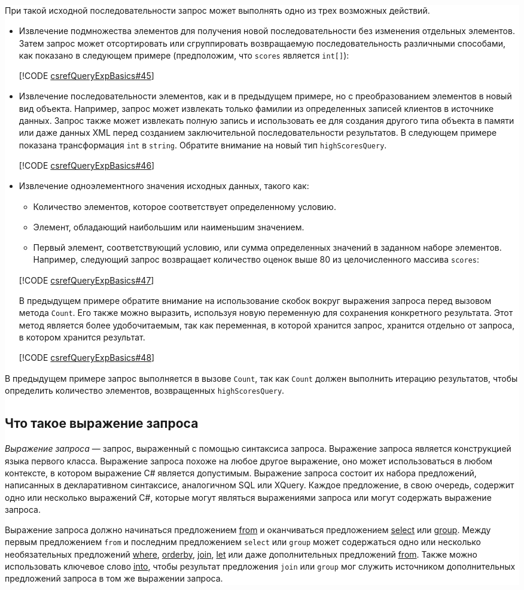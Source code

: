  При такой исходной последовательности запрос может выполнять одно из трех возможных действий.  
  
-   Извлечение подмножества элементов для получения новой последовательности без изменения отдельных элементов.  Затем запрос может отсортировать или сгруппировать возвращаемую последовательность различными способами, как показано в следующем примере \(предположим, что `scores` является `int[]`\):  
  
     [!CODE [csrefQueryExpBasics#45](../CodeSnippet/VS_Snippets_VBCSharp/csrefQueryExpBasics#45)]  
  
-   Извлечение последовательности элементов, как и в предыдущем примере, но с преобразованием элементов в новый вид объекта.  Например, запрос может извлекать только фамилии из определенных записей клиентов в источнике данных.  Запрос также может извлекать полную запись и использовать ее для создания другого типа объекта в памяти или даже данных XML перед созданием заключительной последовательности результатов.  В следующем примере показана трансформация `int` в `string`.  Обратите внимание на новый тип `highScoresQuery`.  
  
     [!CODE [csrefQueryExpBasics#46](../CodeSnippet/VS_Snippets_VBCSharp/csrefQueryExpBasics#46)]  
  
-   Извлечение одноэлементного значения исходных данных, такого как:  
  
    -   Количество элементов, которое соответствует определенному условию.  
  
    -   Элемент, обладающий наибольшим или наименьшим значением.  
  
    -   Первый элемент, соответствующий условию, или сумма определенных значений в заданном наборе элементов.  Например, следующий запрос возвращает количество оценок выше 80 из целочисленного массива `scores`:  
  
     [!CODE [csrefQueryExpBasics#47](../CodeSnippet/VS_Snippets_VBCSharp/csrefQueryExpBasics#47)]  
  
     В предыдущем примере обратите внимание на использование скобок вокруг выражения запроса перед вызовом метода `Count`.  Его также можно выразить, используя новую переменную для сохранения конкретного результата.  Этот метод является более удобочитаемым, так как переменная, в которой хранится запрос, хранится отдельно от запроса, в котором хранится результат.  
  
     [!CODE [csrefQueryExpBasics#48](../CodeSnippet/VS_Snippets_VBCSharp/csrefQueryExpBasics#48)]  
  
 В предыдущем примере запрос выполняется в вызове `Count`, так как `Count` должен выполнить итерацию результатов, чтобы определить количество элементов, возвращенных `highScoresQuery`.  
  
## Что такое выражение запроса  
 *Выражение запроса* — запрос, выраженный с помощью синтаксиса запроса.  Выражение запроса является конструкцией языка первого класса.  Выражение запроса похоже на любое другое выражение, оно может использоваться в любом контексте, в котором выражение C\# является допустимым.  Выражение запроса состоит их набора предложений, написанных в декларативном синтаксисе, аналогичном SQL или XQuery.  Каждое предложение, в свою очередь, содержит одно или несколько выражений C\#, которые могут являться выражениями запроса или могут содержать выражение запроса.  
  
 Выражение запроса должно начинаться предложением [from](../../../csharp/language-reference/keywords/from-clause.md) и оканчиваться предложением [select](../../../csharp/language-reference/keywords/select-clause.md) или [group](../../../csharp/language-reference/keywords/group-clause.md).  Между первым предложением `from` и последним предложением `select` или `group` может содержаться одно или несколько необязательных предложений [where](../../../csharp/language-reference/keywords/where-clause.md), [orderby](../../../csharp/language-reference/keywords/orderby-clause.md), [join](../../../csharp/language-reference/keywords/join-clause.md), [let](../../../csharp/language-reference/keywords/let-clause.md) или даже дополнительных предложений [from](../../../csharp/language-reference/keywords/from-clause.md).  Также можно использовать ключевое слово [into](../../../csharp/language-reference/keywords/into.md), чтобы результат предложения `join` или `group` мог служить источником дополнительных предложений запроса в том же выражении запроса.  
  